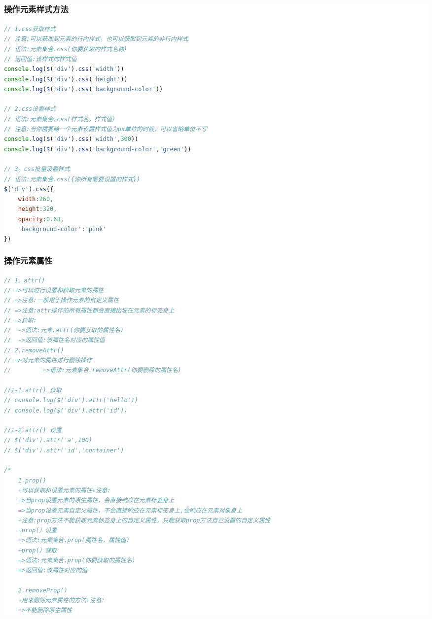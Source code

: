 ### 操作元素样式方法

``` js
// 1.css获取样式
// 注意:可以获取到元素的行内样式，也可以获取到元素的非行内样式
// 语法:元素集合.css(你要获取的样式名称)
// 返回值:该样式的样式值
console.log($('div').css('width'))
console.log($('div').css('height'))
console.log($('div').css('background-color'))

// 2.css设置样式
// 语法:元素集合.css(样式名，样式值)
// 注意:当你需要给一个元素设置样式值为px单位的时候，可以省略单位不写
console.log($('div').css('width',300))
console.log($('div').css('background-color','green'))

// 3。css批量设置样式
// 语法:元素集合.css({你所有需要设置的样式})
$('div').css({
    width:260,
    height:320,
    opacity:0.68,
    'background-color':'pink'
})
```

### 操作元素属性

```js
// 1。attr()
// =>可以进行设置和获取元素的属性
// =>注意:一般用于操作元素的自定义属性
// =>注意:attr操作的所有属性都会直接出现在元素的标签身上
// =>获取:
//  ->语法:元素.attr(你要获取的属性名)
//  ->返回值:该属性名对应的属性值
// 2.removeAttr()
// =>对元素的属性进行删除操作
//         =>语法:元素集合.removeAttr(你要删除的属性名)

//1-1.attr() 获取
// console.log($('div').attr('hello'))
// console.log($('div').attr('id'))

//1-2.attr() 设置
// $('div').attr('a',100)
// $('div').attr('id','container')

/*
    1.prop()
    +可以获取和设置元素的属性+注意:
    =>当prop设置元素的原生属性，会直接响应在元素标签身上
    =>当prop设置元素自定义属性，不会直接响应在元素标签身上,会响应在元素对象身上
    +注意:prop方法不能获取元素标签身上的自定义属性，只能获取prop方法自己设置的自定义属性
    +prop(）设置
    =>语法:元素集合.prop(属性名，属性值)
    +prop(）获取
    =>语法:元素集合.prop(你要获取的属性名)
    =>返回值:该属性对应的值

    2.removeProp()
    +用来删除元素属性的方法+注意:
    =>不能删除原生属性
```